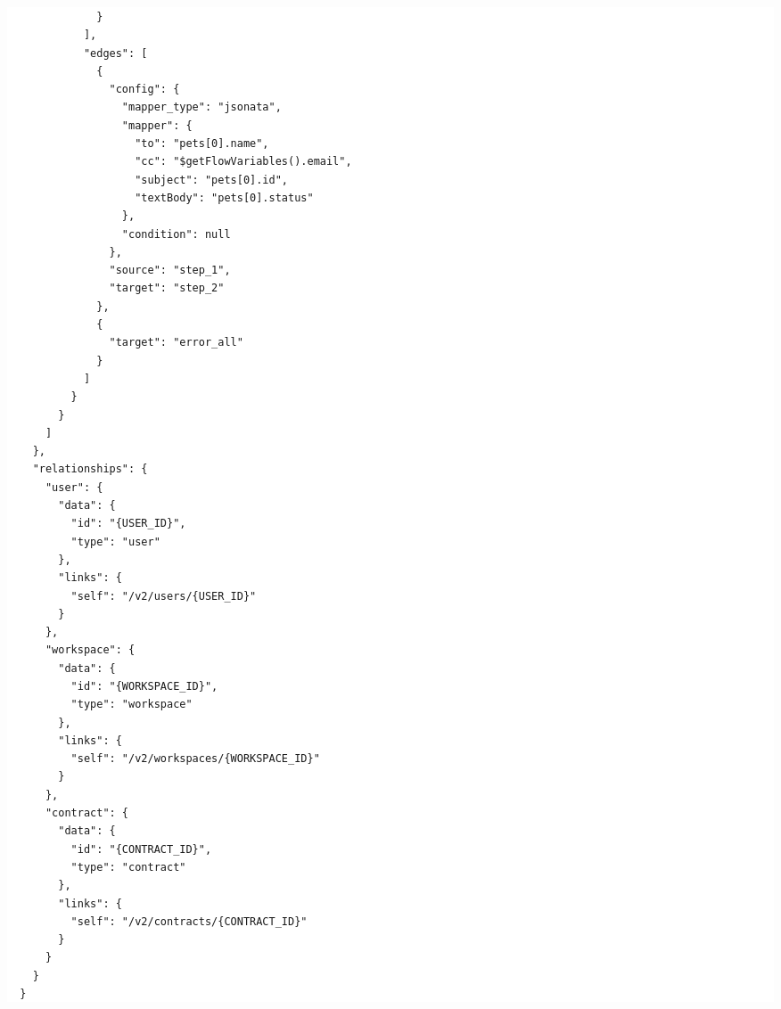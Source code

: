 ```http
              }
            ],
            "edges": [
              {
                "config": {
                  "mapper_type": "jsonata",
                  "mapper": {
                    "to": "pets[0].name",
                    "cc": "$getFlowVariables().email",
                    "subject": "pets[0].id",
                    "textBody": "pets[0].status"
                  },
                  "condition": null
                },
                "source": "step_1",
                "target": "step_2"
              },
              {
                "target": "error_all"
              }
            ]
          }
        }
      ]
    },
    "relationships": {
      "user": {
        "data": {
          "id": "{USER_ID}",
          "type": "user"
        },
        "links": {
          "self": "/v2/users/{USER_ID}"
        }
      },
      "workspace": {
        "data": {
          "id": "{WORKSPACE_ID}",
          "type": "workspace"
        },
        "links": {
          "self": "/v2/workspaces/{WORKSPACE_ID}"
        }
      },
      "contract": {
        "data": {
          "id": "{CONTRACT_ID}",
          "type": "contract"
        },
        "links": {
          "self": "/v2/contracts/{CONTRACT_ID}"
        }
      }
    }
  }
```
